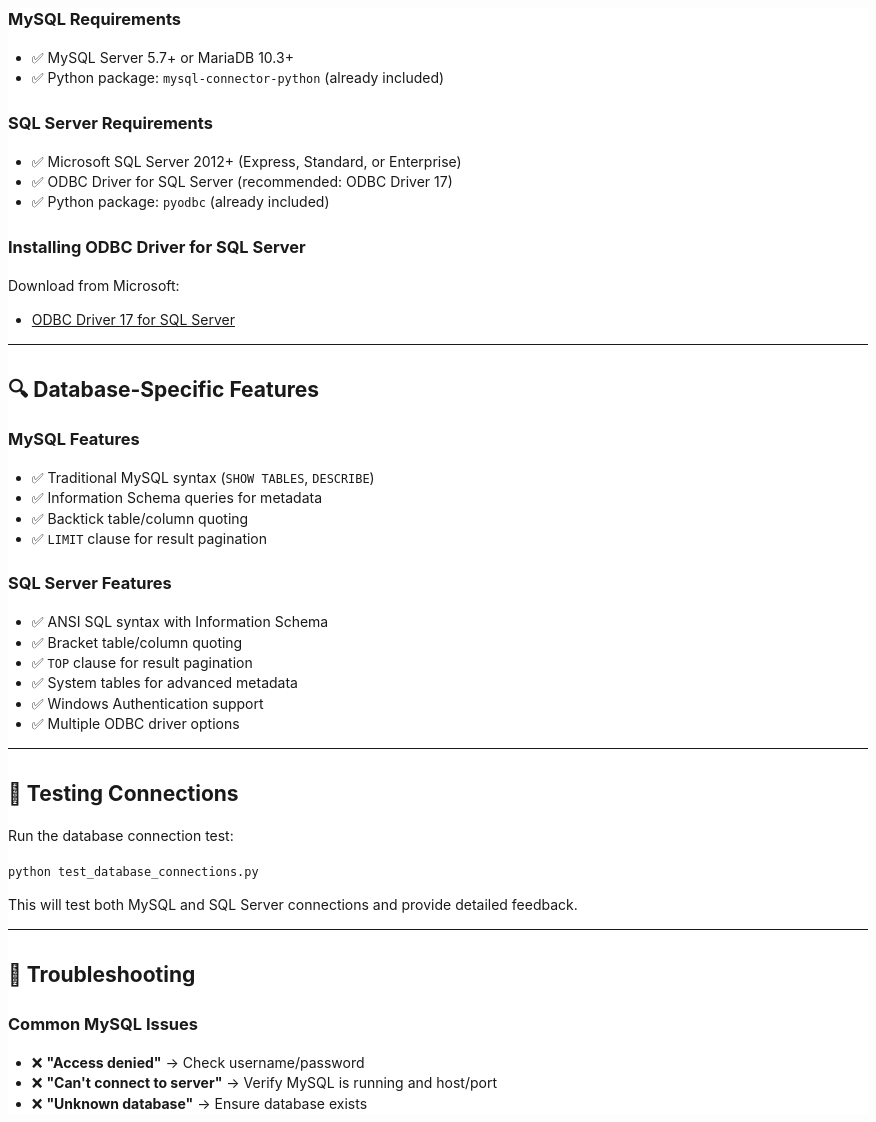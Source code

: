 ### **MySQL Requirements**
- ✅ MySQL Server 5.7+ or MariaDB 10.3+
- ✅ Python package: `mysql-connector-python` (already included)

### **SQL Server Requirements**
- ✅ Microsoft SQL Server 2012+ (Express, Standard, or Enterprise)
- ✅ ODBC Driver for SQL Server (recommended: ODBC Driver 17)
- ✅ Python package: `pyodbc` (already included)

### **Installing ODBC Driver for SQL Server**
Download from Microsoft:
- [ODBC Driver 17 for SQL Server](https://docs.microsoft.com/en-us/sql/connect/odbc/download-odbc-driver-for-sql-server)

---

## 🔍 **Database-Specific Features**

### **MySQL Features**
- ✅ Traditional MySQL syntax (`SHOW TABLES`, `DESCRIBE`)
- ✅ Information Schema queries for metadata
- ✅ Backtick table/column quoting
- ✅ `LIMIT` clause for result pagination

### **SQL Server Features**
- ✅ ANSI SQL syntax with Information Schema
- ✅ Bracket table/column quoting
- ✅ `TOP` clause for result pagination
- ✅ System tables for advanced metadata
- ✅ Windows Authentication support
- ✅ Multiple ODBC driver options

---

## 🧪 **Testing Connections**

Run the database connection test:
```bash
python test_database_connections.py
```

This will test both MySQL and SQL Server connections and provide detailed feedback.

---

## 🔧 **Troubleshooting**

### **Common MySQL Issues**
- ❌ **"Access denied"** → Check username/password
- ❌ **"Can't connect to server"** → Verify MySQL is running and host/port
- ❌ **"Unknown database"** → Ensure database exists
